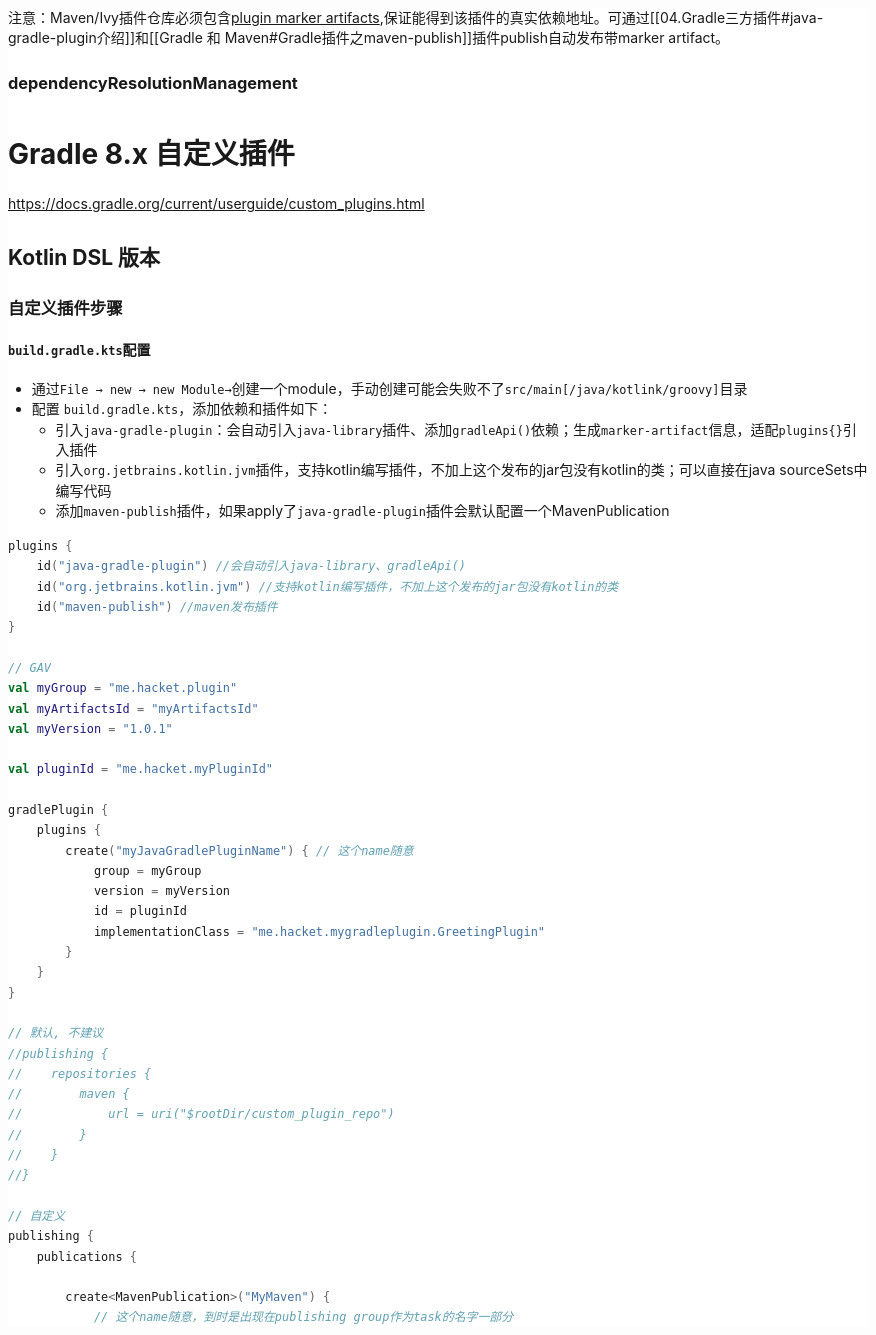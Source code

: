 注意：Maven/Ivy插件仓库必须包含[plugin marker artifacts](https://docs.gradle.org/nightly/userguide/plugins.html#sec:plugin_markers),保证能得到该插件的真实依赖地址。可通过[[04.Gradle三方插件#java-gradle-plugin介绍]]和[[Gradle 和 Maven#Gradle插件之maven-publish]]插件publish自动发布带marker artifact。

### dependencyResolutionManagement

# Gradle 8.x 自定义插件

<https://docs.gradle.org/current/userguide/custom_plugins.html>

## Kotlin DSL 版本

### 自定义插件步骤

#### `build.gradle.kts`配置

- 通过`File → new → new Module→`创建一个module，手动创建可能会失败不了`src/main[/java/kotlink/groovy]`目录
- 配置 `build.gradle.kts`，添加依赖和插件如下：
  - 引入`java-gradle-plugin`：会自动引入`java-library`插件、添加`gradleApi()`依赖；生成`marker-artifact`信息，适配`plugins{}`引入插件
  - 引入`org.jetbrains.kotlin.jvm`插件，支持kotlin编写插件，不加上这个发布的jar包没有kotlin的类；可以直接在java sourceSets中编写代码
  - 添加`maven-publish`插件，如果apply了`java-gradle-plugin`插件会默认配置一个MavenPublication

```kotlin
plugins {
    id("java-gradle-plugin") //会自动引入java-library、gradleApi()
    id("org.jetbrains.kotlin.jvm") //支持kotlin编写插件，不加上这个发布的jar包没有kotlin的类
    id("maven-publish") //maven发布插件
}

// GAV
val myGroup = "me.hacket.plugin"
val myArtifactsId = "myArtifactsId"
val myVersion = "1.0.1"

val pluginId = "me.hacket.myPluginId"

gradlePlugin {
    plugins {
        create("myJavaGradlePluginName") { // 这个name随意
            group = myGroup
            version = myVersion
            id = pluginId
            implementationClass = "me.hacket.mygradleplugin.GreetingPlugin"
        }
    }
}

// 默认, 不建议
//publishing {
//    repositories {
//        maven {
//            url = uri("$rootDir/custom_plugin_repo")
//        }
//    }
//}

// 自定义
publishing {
    publications {

        create<MavenPublication>("MyMaven") {
            // 这个name随意，到时是出现在publishing group作为task的名字一部分
```